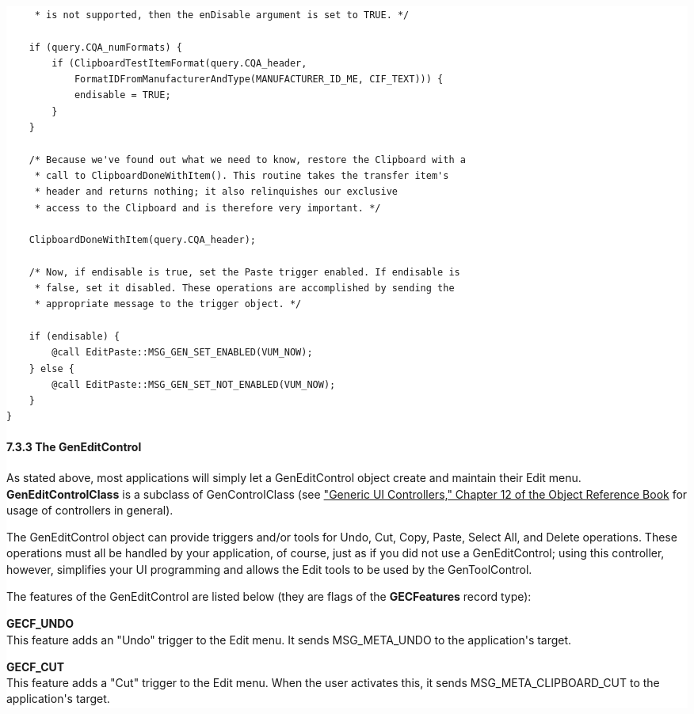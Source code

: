 ~~~
     * is not supported, then the enDisable argument is set to TRUE. */

    if (query.CQA_numFormats) {
		if (ClipboardTestItemFormat(query.CQA_header,
			FormatIDFromManufacturerAndType(MANUFACTURER_ID_ME, CIF_TEXT))) {
	   		endisable = TRUE;
		}
    }

    /* Because we've found out what we need to know, restore the Clipboard with a
     * call to ClipboardDoneWithItem(). This routine takes the transfer item's
     * header and returns nothing; it also relinquishes our exclusive
     * access to the Clipboard and is therefore very important. */

    ClipboardDoneWithItem(query.CQA_header);

    /* Now, if endisable is true, set the Paste trigger enabled. If endisable is
     * false, set it disabled. These operations are accomplished by sending the
     * appropriate message to the trigger object. */

    if (endisable) {
		@call EditPaste::MSG_GEN_SET_ENABLED(VUM_NOW);
    } else {
		@call EditPaste::MSG_GEN_SET_NOT_ENABLED(VUM_NOW);
    }
}
~~~

#### 7.3.3 The GenEditControl

As stated above, most applications will simply let a GenEditControl object 
create and maintain their Edit menu. **GenEditControlClass** is a subclass 
of GenControlClass (see ["Generic UI Controllers," Chapter 12 of the Object 
Reference Book](../Objects/ogenctrl.md) for usage of controllers in general).

The GenEditControl object can provide triggers and/or tools for Undo, Cut, 
Copy, Paste, Select All, and Delete operations. These operations must all be 
handled by your application, of course, just as if you did not use a 
GenEditControl; using this controller, however, simplifies your UI 
programming and allows the Edit tools to be used by the GenToolControl.

The features of the GenEditControl are listed below (they are flags of the 
**GECFeatures** record type):

**GECF_UNDO**  
This feature adds an "Undo" trigger to the Edit menu. It sends 
MSG_META_UNDO to the application's target.

**GECF_CUT**  
This feature adds a "Cut" trigger to the Edit menu. When the 
user activates this, it sends MSG_META_CLIPBOARD_CUT to 
the application's target.
